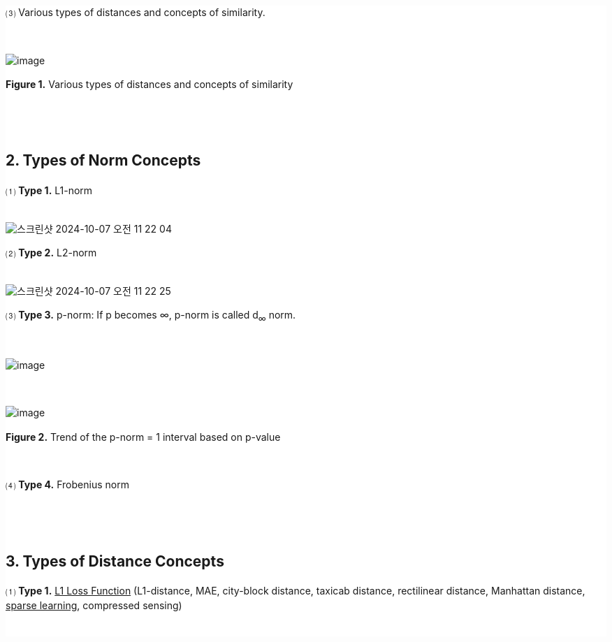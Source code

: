 ⑶ Various types of distances and concepts of similarity.

<br>

![image](https://img1.daumcdn.net/thumb/R1280x0/?scode=mtistory2&fname=https%3A%2F%2Fblog.kakaocdn.net%2Fdn%2F7PyTd%2Fbtsy9eivA5l%2FChzu8O3KaAz31h16pNgZJk%2Fimg.png)

**Figure 1.** Various types of distances and concepts of similarity

<br>

<br>

## **2. Types of Norm Concepts**

⑴ **Type 1.** L1-norm

<br>

<img width="205" alt="스크린샷 2024-10-07 오전 11 22 04" src="https://github.com/user-attachments/assets/e765e9d5-b493-4263-acad-2a28d3a698e7">

<br>

⑵ **Type 2.** L2-norm

<br>

<img width="259" alt="스크린샷 2024-10-07 오전 11 22 25" src="https://github.com/user-attachments/assets/c824996a-8724-4ea3-a6c8-3eb1d8c6c51d">

<br>

⑶ **Type 3.** p-norm: If p becomes ∞, p-norm is called d<sub>∞</sub> norm.

<br>

![image](https://github.com/JB243/jb243.github.io/assets/55747737/a0154c4a-7c97-4bb0-85c1-bb8f58b54ae9)

<br>

![image](https://github.com/user-attachments/assets/08124b0a-2def-4103-acfe-2cbc355cff66)

**Figure 2.** Trend of the p-norm = 1 interval based on p-value

<br>

⑷ **Type 4.** Frobenius norm

<br>

<br>

## **3\. Types of Distance Concepts**

⑴ **Type 1.** [L1 Loss Function](https://jb243.github.io/pages/1140) (L1-distance, MAE, city-block distance, taxicab distance, rectilinear distance, Manhattan distance, [sparse learning](https://jb243.github.io/pages/1768), compressed sensing)

<br>
